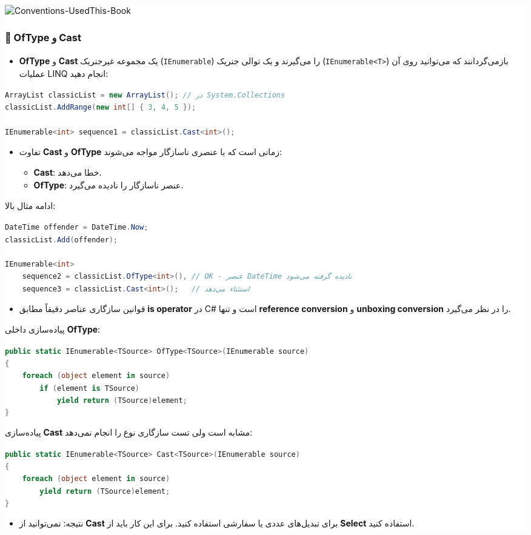 ![Conventions-UsedThis-Book](../../../assets/image/09/Table-9-20.jpeg)
</div>

### 🔄 OfType و Cast

* **OfType** و **Cast** یک مجموعه غیرجنریک (`IEnumerable`) را می‌گیرند و یک توالی جنریک (`IEnumerable<T>`) بازمی‌گردانند که می‌توانید روی آن عملیات LINQ انجام دهید:

```csharp
ArrayList classicList = new ArrayList(); // در System.Collections
classicList.AddRange(new int[] { 3, 4, 5 });

IEnumerable<int> sequence1 = classicList.Cast<int>();
```

* تفاوت **Cast** و **OfType** زمانی است که با عنصری ناسازگار مواجه می‌شوند:

  * **Cast**: خطا می‌دهد.
  * **OfType**: عنصر ناسازگار را نادیده می‌گیرد.

ادامه مثال بالا:

```csharp
DateTime offender = DateTime.Now;
classicList.Add(offender);

IEnumerable<int>
    sequence2 = classicList.OfType<int>(), // OK - عنصر DateTime نادیده گرفته می‌شود
    sequence3 = classicList.Cast<int>();   // استثناء می‌دهد
```

* قوانین سازگاری عناصر دقیقاً مطابق **is operator** در C# است و تنها **reference conversion** و **unboxing conversion** را در نظر می‌گیرد.

پیاده‌سازی داخلی **OfType**:

```csharp
public static IEnumerable<TSource> OfType<TSource>(IEnumerable source)
{
    foreach (object element in source)
        if (element is TSource)
            yield return (TSource)element;
}
```

پیاده‌سازی **Cast** مشابه است ولی تست سازگاری نوع را انجام نمی‌دهد:

```csharp
public static IEnumerable<TSource> Cast<TSource>(IEnumerable source)
{
    foreach (object element in source)
        yield return (TSource)element;
}
```

* نتیجه: نمی‌توانید از **Cast** برای تبدیل‌های عددی یا سفارشی استفاده کنید. برای این کار باید از **Select** استفاده کنید.
